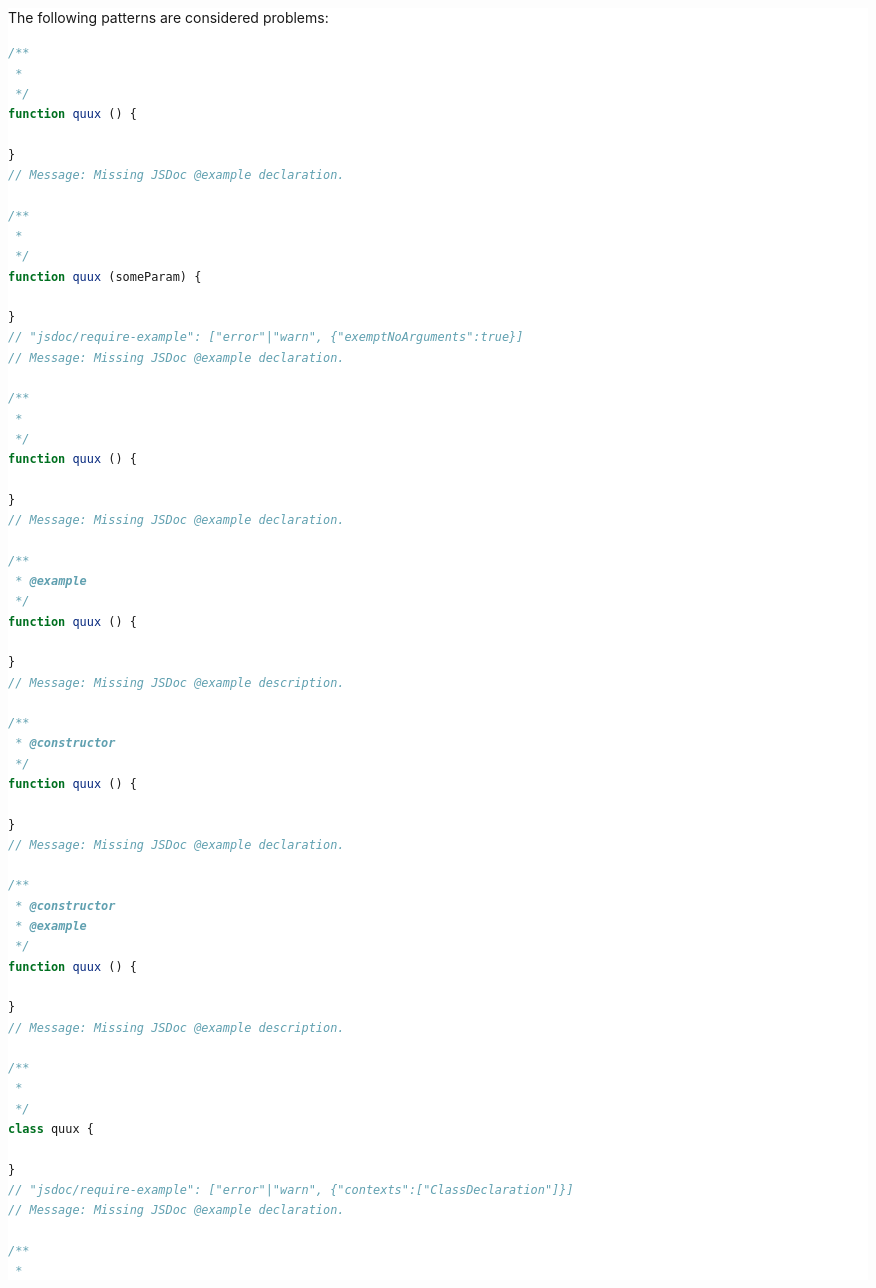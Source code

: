 The following patterns are considered problems:

````ts
/**
 *
 */
function quux () {

}
// Message: Missing JSDoc @example declaration.

/**
 *
 */
function quux (someParam) {

}
// "jsdoc/require-example": ["error"|"warn", {"exemptNoArguments":true}]
// Message: Missing JSDoc @example declaration.

/**
 *
 */
function quux () {

}
// Message: Missing JSDoc @example declaration.

/**
 * @example
 */
function quux () {

}
// Message: Missing JSDoc @example description.

/**
 * @constructor
 */
function quux () {

}
// Message: Missing JSDoc @example declaration.

/**
 * @constructor
 * @example
 */
function quux () {

}
// Message: Missing JSDoc @example description.

/**
 *
 */
class quux {

}
// "jsdoc/require-example": ["error"|"warn", {"contexts":["ClassDeclaration"]}]
// Message: Missing JSDoc @example declaration.

/**
 *
````